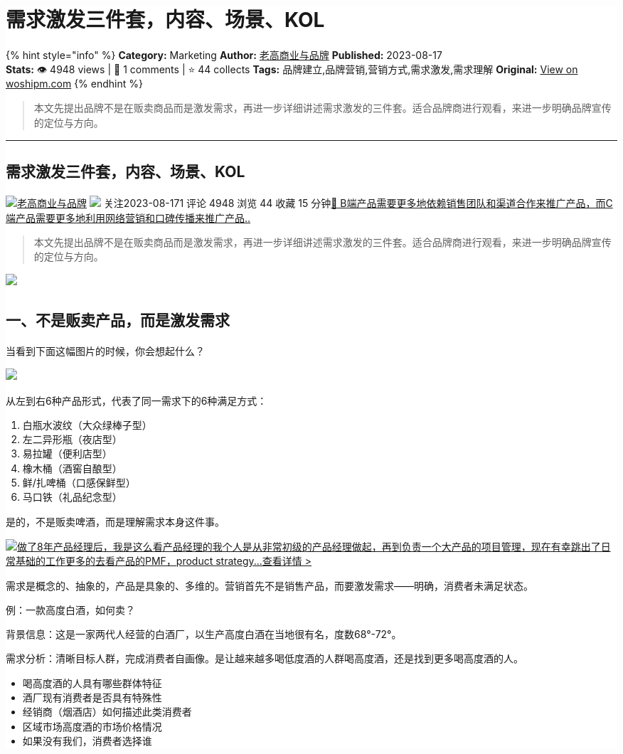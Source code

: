 # 需求激发三件套，内容、场景、KOL
{% hint style="info" %}
**Category:** Marketing
**Author:** [老高商业与品牌](https://www.woshipm.com/u/1477052)
**Published:** 2023-08-17  
**Stats:** 👁️ 4948 views | 💬 1 comments | ⭐ 44 collects
**Tags:** 品牌建立,品牌营销,营销方式,需求激发,需求理解
**Original:** [View on woshipm.com](https://www.woshipm.com/marketing/5887350.html)
{% endhint %}
> 本文先提出品牌不是在贩卖商品而是激发需求，再进一步详细讲述需求激发的三件套。适合品牌商进行观看，来进一步明确品牌宣传的定位与方向。

---

## 需求激发三件套，内容、场景、KOL

[![](https://static.woshipm.com/view/2022112909553272778.jpg?imageView2/1/w/72/h/72/q/100)](https://www.woshipm.com/u/1477052)[老高商业与品牌](https://www.woshipm.com/u/1477052) ![](https://static.woshipm.com/tag/1101_1@2x.png) 关注2023-08-171 评论 4948 浏览 44 收藏 15 分钟[🔗 B端产品需要更多地依赖销售团队和渠道合作来推广产品，而C端产品需要更多地利用网络营销和口碑传播来推广产品..](https://ke.qidianla.com/courses/bcpm)

> 本文先提出品牌不是在贩卖商品而是激发需求，再进一步详细讲述需求激发的三件套。适合品牌商进行观看，来进一步明确品牌宣传的定位与方向。

![](https://image.woshipm.com/2023/04/17/898c0406-dcf5-11ed-9781-00163e0b5ff3.png)

## 一、不是贩卖产品，而是激发需求

当看到下面这幅图片的时候，你会想起什么？

![](https://image.yunyingpai.com/wp/2023/08/Xxt0TIeTNbe5kHFpJM3X.png)

从左到右6种产品形式，代表了同一需求下的6种满足方式：

1.  白瓶水波纹（大众绿棒子型）
2.  左二异形瓶（夜店型）
3.  易拉罐（便利店型）
4.  橡木桶（酒窖自酿型）
5.  鲜/扎啤桶（口感保鲜型）
6.  马口铁（礼品纪念型）

是的，不是贩卖啤酒，而是理解需求本身这件事。

[![](https://image.woshipm.com/2023/08/02/bf59b8ba-30e4-11ee-88e7-00163e0b5ff3.png)做了8年产品经理后，我是这么看产品经理的我个人是从非常初级的产品经理做起，再到负责一个大产品的项目管理，现在有幸跳出了日常基础的工作更多的去看产品的PMF，product strategy...查看详情 >](https://ke.qidianla.com/courses/bcpm)

需求是概念的、抽象的，产品是具象的、多维的。营销首先不是销售产品，而要激发需求——明确，消费者未满足状态。

例：一款高度白酒，如何卖？

背景信息：这是一家两代人经营的白酒厂，以生产高度白酒在当地很有名，度数68°-72°。

需求分析：清晰目标人群，完成消费者自画像。是让越来越多喝低度酒的人群喝高度酒，还是找到更多喝高度酒的人。

*   喝高度酒的人具有哪些群体特征
*   酒厂现有消费者是否具有特殊性
*   经销商（烟酒店）如何描述此类消费者
*   区域市场高度酒的市场价格情况
*   如果没有我们，消费者选择谁
